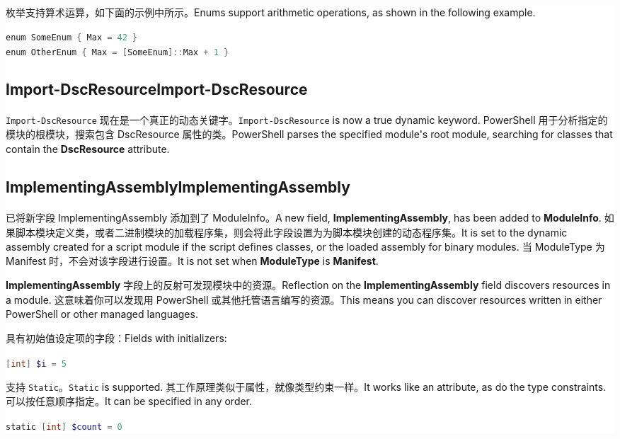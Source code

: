 <span data-ttu-id="8bdd6-142">枚举支持算术运算，如下面的示例中所示。</span><span class="sxs-lookup"><span data-stu-id="8bdd6-142">Enums support arithmetic operations, as shown in the following example.</span></span>

```powershell
enum SomeEnum { Max = 42 }
enum OtherEnum { Max = [SomeEnum]::Max + 1 }
```

## <a name="import-dscresource"></a><span data-ttu-id="8bdd6-143">Import-DscResource</span><span class="sxs-lookup"><span data-stu-id="8bdd6-143">Import-DscResource</span></span>

<span data-ttu-id="8bdd6-144">`Import-DscResource` 现在是一个真正的动态关键字。</span><span class="sxs-lookup"><span data-stu-id="8bdd6-144">`Import-DscResource` is now a true dynamic keyword.</span></span> <span data-ttu-id="8bdd6-145">PowerShell 用于分析指定的模块的根模块，搜索包含 DscResource 属性的类。</span><span class="sxs-lookup"><span data-stu-id="8bdd6-145">PowerShell parses the specified module's root module, searching for classes that contain the **DscResource** attribute.</span></span>

## <a name="implementingassembly"></a><span data-ttu-id="8bdd6-146">ImplementingAssembly</span><span class="sxs-lookup"><span data-stu-id="8bdd6-146">ImplementingAssembly</span></span>

<span data-ttu-id="8bdd6-147">已将新字段 ImplementingAssembly 添加到了 ModuleInfo。</span><span class="sxs-lookup"><span data-stu-id="8bdd6-147">A new field, **ImplementingAssembly**, has been added to **ModuleInfo**.</span></span> <span data-ttu-id="8bdd6-148">如果脚本模块定义类，或者二进制模块的加载程序集，则会将此字段设置为为脚本模块创建的动态程序集。</span><span class="sxs-lookup"><span data-stu-id="8bdd6-148">It is set to the dynamic assembly created for a script module if the script defines classes, or the loaded assembly for binary modules.</span></span> <span data-ttu-id="8bdd6-149">当 ModuleType 为 Manifest 时，不会对该字段进行设置。</span><span class="sxs-lookup"><span data-stu-id="8bdd6-149">It is not set when **ModuleType** is **Manifest**.</span></span>

<span data-ttu-id="8bdd6-150">**ImplementingAssembly** 字段上的反射可发现模块中的资源。</span><span class="sxs-lookup"><span data-stu-id="8bdd6-150">Reflection on the **ImplementingAssembly** field discovers resources in a module.</span></span> <span data-ttu-id="8bdd6-151">这意味着你可以发现用 PowerShell 或其他托管语言编写的资源。</span><span class="sxs-lookup"><span data-stu-id="8bdd6-151">This means you can discover resources written in either PowerShell or other managed languages.</span></span>

<span data-ttu-id="8bdd6-152">具有初始值设定项的字段：</span><span class="sxs-lookup"><span data-stu-id="8bdd6-152">Fields with initializers:</span></span>

```powershell
[int] $i = 5
```

<span data-ttu-id="8bdd6-153">支持 `Static`。</span><span class="sxs-lookup"><span data-stu-id="8bdd6-153">`Static` is supported.</span></span> <span data-ttu-id="8bdd6-154">其工作原理类似于属性，就像类型约束一样。</span><span class="sxs-lookup"><span data-stu-id="8bdd6-154">It works like an attribute, as do the type constraints.</span></span> <span data-ttu-id="8bdd6-155">可以按任意顺序指定。</span><span class="sxs-lookup"><span data-stu-id="8bdd6-155">It can be specified in any order.</span></span>

```powershell
static [int] $count = 0
```
